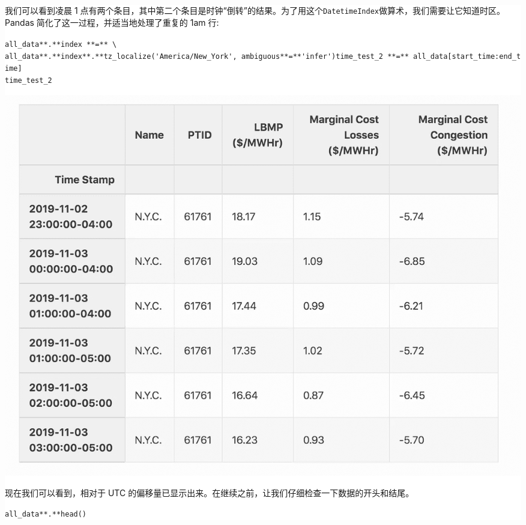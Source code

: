 我们可以看到凌晨 1 点有两个条目，其中第二个条目是时钟“倒转”的结果。为了用这个`DatetimeIndex`做算术，我们需要让它知道时区。Pandas 简化了这一过程，并适当地处理了重复的 1am 行:

```
all_data**.**index **=** \
all_data**.**index**.**tz_localize('America/New_York', ambiguous**=**'infer')time_test_2 **=** all_data[start_time:end_time]
time_test_2
```

![](img/03b0f29b52c7f76f6debfd230c6213d8.png)

现在我们可以看到，相对于 UTC 的偏移量已显示出来。在继续之前，让我们仔细检查一下数据的开头和结尾。

```
all_data**.**head()
```
